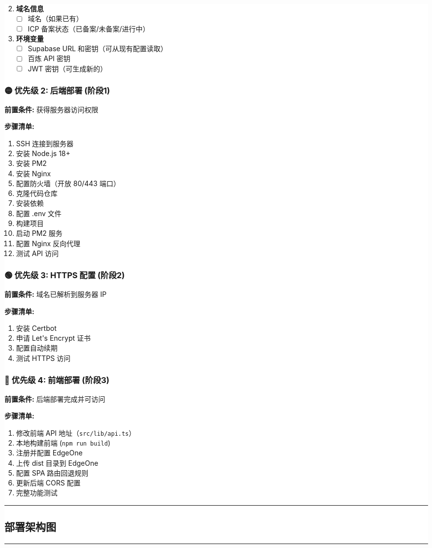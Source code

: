 2. **域名信息**
   - [ ] 域名（如果已有）
   - [ ] ICP 备案状态（已备案/未备案/进行中）

3. **环境变量**
   - [ ] Supabase URL 和密钥（可从现有配置读取）
   - [ ] 百炼 API 密钥
   - [ ] JWT 密钥（可生成新的）

### 🟡 优先级 2: 后端部署 (阶段1)
**前置条件:** 获得服务器访问权限

**步骤清单:**
1. SSH 连接到服务器
2. 安装 Node.js 18+
3. 安装 PM2
4. 安装 Nginx
5. 配置防火墙（开放 80/443 端口）
6. 克隆代码仓库
7. 安装依赖
8. 配置 .env 文件
9. 构建项目
10. 启动 PM2 服务
11. 配置 Nginx 反向代理
12. 测试 API 访问

### 🟢 优先级 3: HTTPS 配置 (阶段2)
**前置条件:** 域名已解析到服务器 IP

**步骤清单:**
1. 安装 Certbot
2. 申请 Let's Encrypt 证书
3. 配置自动续期
4. 测试 HTTPS 访问

### 🔵 优先级 4: 前端部署 (阶段3)
**前置条件:** 后端部署完成并可访问

**步骤清单:**
1. 修改前端 API 地址（`src/lib/api.ts`）
2. 本地构建前端 (`npm run build`)
3. 注册并配置 EdgeOne
4. 上传 dist 目录到 EdgeOne
5. 配置 SPA 路由回退规则
6. 更新后端 CORS 配置
7. 完整功能测试

---

## 部署架构图


---
